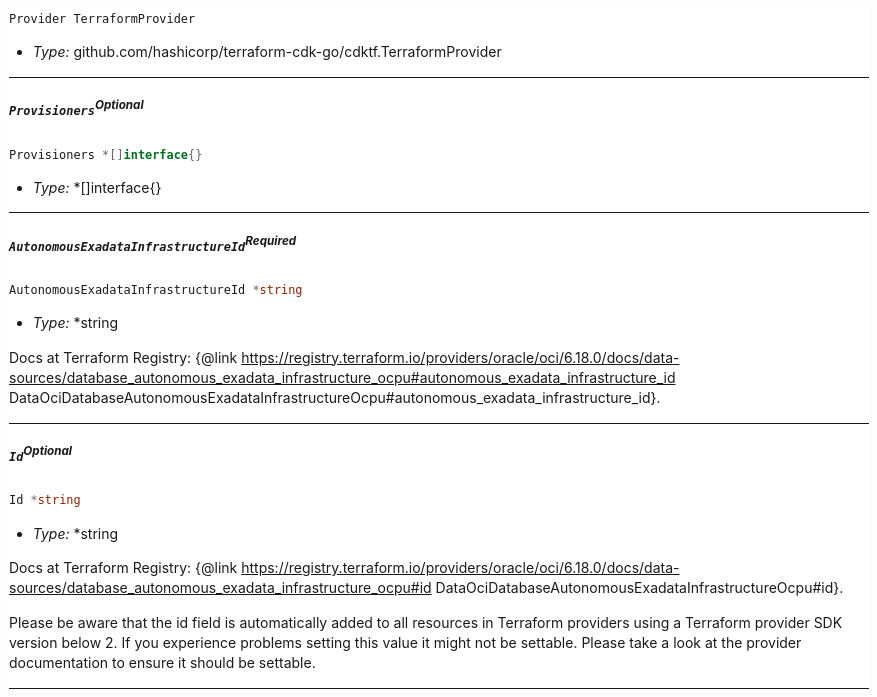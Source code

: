 ```go
Provider TerraformProvider
```

- *Type:* github.com/hashicorp/terraform-cdk-go/cdktf.TerraformProvider

---

##### `Provisioners`<sup>Optional</sup> <a name="Provisioners" id="rhizo-co-terraform-provider-oci.dataOciDatabaseAutonomousExadataInfrastructureOcpu.DataOciDatabaseAutonomousExadataInfrastructureOcpuConfig.property.provisioners"></a>

```go
Provisioners *[]interface{}
```

- *Type:* *[]interface{}

---

##### `AutonomousExadataInfrastructureId`<sup>Required</sup> <a name="AutonomousExadataInfrastructureId" id="rhizo-co-terraform-provider-oci.dataOciDatabaseAutonomousExadataInfrastructureOcpu.DataOciDatabaseAutonomousExadataInfrastructureOcpuConfig.property.autonomousExadataInfrastructureId"></a>

```go
AutonomousExadataInfrastructureId *string
```

- *Type:* *string

Docs at Terraform Registry: {@link https://registry.terraform.io/providers/oracle/oci/6.18.0/docs/data-sources/database_autonomous_exadata_infrastructure_ocpu#autonomous_exadata_infrastructure_id DataOciDatabaseAutonomousExadataInfrastructureOcpu#autonomous_exadata_infrastructure_id}.

---

##### `Id`<sup>Optional</sup> <a name="Id" id="rhizo-co-terraform-provider-oci.dataOciDatabaseAutonomousExadataInfrastructureOcpu.DataOciDatabaseAutonomousExadataInfrastructureOcpuConfig.property.id"></a>

```go
Id *string
```

- *Type:* *string

Docs at Terraform Registry: {@link https://registry.terraform.io/providers/oracle/oci/6.18.0/docs/data-sources/database_autonomous_exadata_infrastructure_ocpu#id DataOciDatabaseAutonomousExadataInfrastructureOcpu#id}.

Please be aware that the id field is automatically added to all resources in Terraform providers using a Terraform provider SDK version below 2.
If you experience problems setting this value it might not be settable. Please take a look at the provider documentation to ensure it should be settable.

---